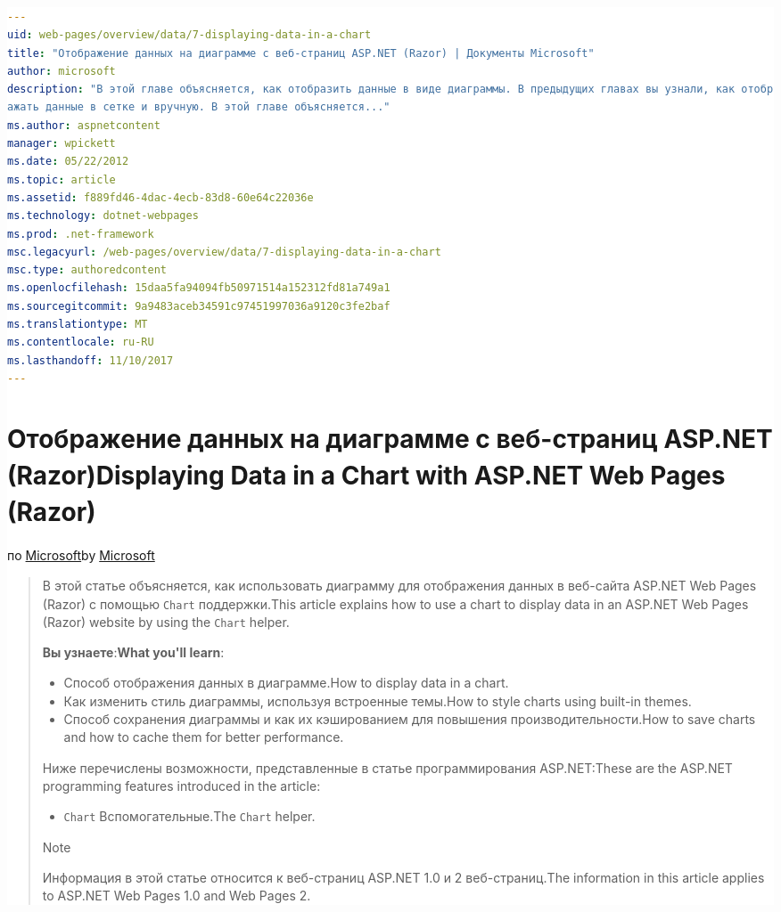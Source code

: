 ```yaml
---
uid: web-pages/overview/data/7-displaying-data-in-a-chart
title: "Отображение данных на диаграмме с веб-страниц ASP.NET (Razor) | Документы Microsoft"
author: microsoft
description: "В этой главе объясняется, как отобразить данные в виде диаграммы. В предыдущих главах вы узнали, как отображать данные в сетке и вручную. В этой главе объясняется..."
ms.author: aspnetcontent
manager: wpickett
ms.date: 05/22/2012
ms.topic: article
ms.assetid: f889fd46-4dac-4ecb-83d8-60e64c22036e
ms.technology: dotnet-webpages
ms.prod: .net-framework
msc.legacyurl: /web-pages/overview/data/7-displaying-data-in-a-chart
msc.type: authoredcontent
ms.openlocfilehash: 15daa5fa94094fb50971514a152312fd81a749a1
ms.sourcegitcommit: 9a9483aceb34591c97451997036a9120c3fe2baf
ms.translationtype: MT
ms.contentlocale: ru-RU
ms.lasthandoff: 11/10/2017
---
```

<a name="displaying-data-in-a-chart-with-aspnet-web-pages-razor"></a><span data-ttu-id="433ce-105">Отображение данных на диаграмме с веб-страниц ASP.NET (Razor)</span><span class="sxs-lookup"><span data-stu-id="433ce-105">Displaying Data in a Chart with ASP.NET Web Pages (Razor)</span></span>
====================
<span data-ttu-id="433ce-106">по [Microsoft](https://github.com/microsoft)</span><span class="sxs-lookup"><span data-stu-id="433ce-106">by [Microsoft](https://github.com/microsoft)</span></span>

> <span data-ttu-id="433ce-107">В этой статье объясняется, как использовать диаграмму для отображения данных в веб-сайта ASP.NET Web Pages (Razor) с помощью `Chart` поддержки.</span><span class="sxs-lookup"><span data-stu-id="433ce-107">This article explains how to use a chart to display data in an ASP.NET Web Pages (Razor) website by using the `Chart` helper.</span></span>
> 
> <span data-ttu-id="433ce-108">**Вы узнаете**:</span><span class="sxs-lookup"><span data-stu-id="433ce-108">**What you'll learn**:</span></span>
> 
> - <span data-ttu-id="433ce-109">Способ отображения данных в диаграмме.</span><span class="sxs-lookup"><span data-stu-id="433ce-109">How to display data in a chart.</span></span>
> - <span data-ttu-id="433ce-110">Как изменить стиль диаграммы, используя встроенные темы.</span><span class="sxs-lookup"><span data-stu-id="433ce-110">How to style charts using built-in themes.</span></span>
> - <span data-ttu-id="433ce-111">Способ сохранения диаграммы и как их кэшированием для повышения производительности.</span><span class="sxs-lookup"><span data-stu-id="433ce-111">How to save charts and how to cache them for better performance.</span></span>
> 
> <span data-ttu-id="433ce-112">Ниже перечислены возможности, представленные в статье программирования ASP.NET:</span><span class="sxs-lookup"><span data-stu-id="433ce-112">These are the ASP.NET programming features introduced in the article:</span></span>
> 
> - <span data-ttu-id="433ce-113">`Chart` Вспомогательные.</span><span class="sxs-lookup"><span data-stu-id="433ce-113">The `Chart` helper.</span></span>
> 
> > [!NOTE]
> > <span data-ttu-id="433ce-114">Информация в этой статье относится к веб-страниц ASP.NET 1.0 и 2 веб-страниц.</span><span class="sxs-lookup"><span data-stu-id="433ce-114">The information in this article applies to ASP.NET Web Pages 1.0 and Web Pages 2.</span></span>
